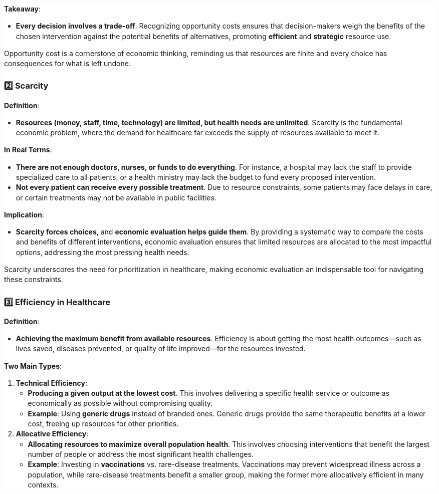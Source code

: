 **Takeaway**:

- **Every decision involves a trade-off**. Recognizing opportunity costs ensures that decision-makers weigh the benefits of the chosen intervention against the potential benefits of alternatives, promoting **efficient** and **strategic** resource use.

Opportunity cost is a cornerstone of economic thinking, reminding us that resources are finite and every choice has consequences for what is left undone.

### 2️⃣ Scarcity

**Definition**:

- **Resources (money, staff, time, technology) are limited, but health needs are unlimited**. Scarcity is the fundamental economic problem, where the demand for healthcare far exceeds the supply of resources available to meet it.

**In Real Terms**:

- **There are not enough doctors, nurses, or funds to do everything**. For instance, a hospital may lack the staff to provide specialized care to all patients, or a health ministry may lack the budget to fund every proposed intervention.
- **Not every patient can receive every possible treatment**. Due to resource constraints, some patients may face delays in care, or certain treatments may not be available in public facilities.

**Implication**:

- **Scarcity forces choices**, and **economic evaluation helps guide them**. By providing a systematic way to compare the costs and benefits of different interventions, economic evaluation ensures that limited resources are allocated to the most impactful options, addressing the most pressing health needs.

Scarcity underscores the need for prioritization in healthcare, making economic evaluation an indispensable tool for navigating these constraints.

### 3️⃣ Efficiency in Healthcare

**Definition**:

- **Achieving the maximum benefit from available resources**. Efficiency is about getting the most health outcomes—such as lives saved, diseases prevented, or quality of life improved—for the resources invested.

**Two Main Types**:

1. **Technical Efficiency**:
    - **Producing a given output at the lowest cost**. This involves delivering a specific health service or outcome as economically as possible without compromising quality.
    - **Example**: Using **generic drugs** instead of branded ones. Generic drugs provide the same therapeutic benefits at a lower cost, freeing up resources for other priorities.
2. **Allocative Efficiency**:
    - **Allocating resources to maximize overall population health**. This involves choosing interventions that benefit the largest number of people or address the most significant health challenges.
    - **Example**: Investing in **vaccinations** vs. rare-disease treatments. Vaccinations may prevent widespread illness across a population, while rare-disease treatments benefit a smaller group, making the former more allocatively efficient in many contexts.
